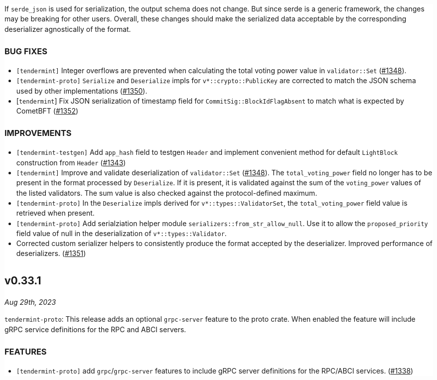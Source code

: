   If `serde_json` is used for serialization, the output schema does not change.
  But since serde is a generic framework, the changes may be breaking for
  other users. Overall, these changes should make the serialized data
  acceptable by the corresponding deserializer agnostically of the format.

### BUG FIXES

- `[tendermint]` Integer overflows are prevented when calculating the total
  voting power value in `validator::Set`
  ([\#1348](https://github.com/informalsystems/tendermint-rs/issues/1348)).
- `[tendermint-proto]` `Serialize` and `Deserialize` impls for
  `v*::crypto::PublicKey` are corrected to match the JSON schema used by
  other implementations
  ([\#1350](https://github.com/informalsystems/tendermint-rs/pull/1350)).
- [`tendermint`] Fix JSON serialization of timestamp field for
  `CommitSig::BlockIdFlagAbsent` to match what is expected by CometBFT
  ([\#1352](https://github.com/informalsystems/tendermint-rs/issues/1352))

### IMPROVEMENTS

- `[tendermint-testgen]` Add `app_hash` field to testgen `Header` and implement
  convenient method for default `LightBlock` construction from `Header`
  ([\#1343](https://github.com/informalsystems/tendermint-rs/issues/1343))
- `[tendermint]` Improve and validate deserialization of `validator::Set`
  ([\#1348](https://github.com/informalsystems/tendermint-rs/issues/1348)).
  The `total_voting_power` field no longer has to be present in the format
  processed by `Deserialize`. If it is present, it is validated against the
  sum of the `voting_power` values of the listed validators. The sum value
  is also checked against the protocol-defined maximum.
- `[tendermint-proto]` In the `Deserialize` impls derived for
  `v*::types::ValidatorSet`, the `total_voting_power` field value is retrieved
  when present.
- `[tendermint-proto]` Add serialziation helper module
  `serializers::from_str_allow_null`. Use it to allow the `proposed_priority`
  field value of null in the deserialization of `v*::types::Validator`.
- Corrected custom serializer helpers to consistently produce the format
  accepted by the deserializer. Improved performance of deserializers.
  ([\#1351](https://github.com/informalsystems/tendermint-rs/pull/1351))

## v0.33.1

*Aug 29th, 2023*

`tendermint-proto`: This release adds an optional `grpc-server` feature to the proto crate. When enabled the feature will include gRPC service definitions for the RPC and ABCI servers.

### FEATURES

- `[tendermint-proto]` add `grpc`/`grpc-server` features to include gRPC server definitions for the RPC/ABCI services.
([#1338](https://github.com/informalsystems/tendermint-rs/issues/1338))


[light-client-cli]: https://github.com/informalsystems/tendermint-rs/tree/main/light-client-cli
[attack-detector]: https://github.com/informalsystems/tendermint-rs/tree/main/light-client-detector
[verifier-method]: https://github.com/informalsystems/tendermint-rs/blob/6a4cd245b6f362832b974104b40be973dd0ef108/light-client-verifier/src/verifier.rs#L67
[client-trait]: https://github.com/informalsystems/tendermint-rs/blob/6a4cd245b6f362832b974104b40be973dd0ef108/rpc/src/client.rs#L49
[#5]: https://github.com/informalsystems/tendermint-rs/issues/5
[#794]: https://github.com/informalsystems/tendermint-rs/pull/794
[#812]: https://github.com/informalsystems/tendermint-rs/pull/812
[#820]: https://github.com/informalsystems/tendermint-rs/pull/820
[#831]: https://github.com/informalsystems/tendermint-rs/issues/831
[#835]: https://github.com/informalsystems/tendermint-rs/issues/835
[#836]: https://github.com/informalsystems/tendermint-rs/issues/836
[#839]: https://github.com/informalsystems/tendermint-rs/pull/839
[#855]: https://github.com/informalsystems/tendermint-rs/pull/855
[ABCI]: https://github.com/tendermint/tendermint/tree/main/spec/abci/
[`ibc-rs`]: https://github.com/informalsystems/ibc-rs
[`rustls`]: https://github.com/ctz/rustls
[#782]: https://github.com/informalsystems/tendermint-rs/issues/782
[#803]: https://github.com/informalsystems/tendermint-rs/issues/803
[#806]: https://github.com/informalsystems/tendermint-rs/issues/806
[light-client-docs]: https://docs.rs/crate/tendermint-light-client/
[lc-backward-verif]: https://github.com/tendermint/spec/blob/master/rust-spec/lightclient/verification/verification_002_draft.md#part-v---supporting-the-ibc-relayer
[#361]: https://github.com/informalsystems/tendermint-rs/issues/361
[#428]: https://github.com/informalsystems/tendermint-rs/issues/428
[#764]: https://github.com/informalsystems/tendermint-rs/issues/764
[#769]: https://github.com/informalsystems/tendermint-rs/issues/769
[#758]: https://github.com/informalsystems/tendermint-rs/pull/758
[cargo make]: https://github.com/sagiegurari/cargo-make
[#774]: https://github.com/informalsystems/tendermint-rs/issues/774
[ibc-rs]: https://github.com/informalsystems/ibc-rs/
[#305]: https://github.com/informalsystems/tendermint-rs/issues/305
[#311]: https://github.com/informalsystems/tendermint-rs/issues/311
[#313]: https://github.com/informalsystems/tendermint-rs/issues/313
[#414]: https://github.com/informalsystems/tendermint-rs/issues/414
[#498]: https://github.com/informalsystems/tendermint-rs/issues/498
[#463]: https://github.com/informalsystems/tendermint-rs/issues/463
[#490]: https://github.com/informalsystems/tendermint-rs/issues/490
[#496]: https://github.com/informalsystems/tendermint-rs/issues/496
[#502]: https://github.com/informalsystems/tendermint-rs/issues/502
[#504]: https://github.com/informalsystems/tendermint-rs/issues/504
[#505]: https://github.com/informalsystems/tendermint-rs/issues/505
[#506]: https://github.com/informalsystems/tendermint-rs/issues/506
[#516]: https://github.com/informalsystems/tendermint-rs/pull/516
[#524]: https://github.com/informalsystems/tendermint-rs/issues/524
[#526]: https://github.com/informalsystems/tendermint-rs/issues/526
[#535]: https://github.com/informalsystems/tendermint-rs/issues/535
[#536]: https://github.com/informalsystems/tendermint-rs/issues/536
[#547]: https://github.com/informalsystems/tendermint-rs/issues/547
[#578]: https://github.com/informalsystems/tendermint-rs/pull/578
[#583]: https://github.com/informalsystems/tendermint-rs/pull/583
[#584]: https://github.com/informalsystems/tendermint-rs/pull/584
[#585]: https://github.com/informalsystems/tendermint-rs/issues/585
[#590]: https://github.com/informalsystems/tendermint-rs/issues/590
[#603]: https://github.com/informalsystems/tendermint-rs/pull/603
[#613]: https://github.com/informalsystems/tendermint-rs/pull/613
[#636]: https://github.com/informalsystems/tendermint-rs/pull/636
[#639]: https://github.com/informalsystems/tendermint-rs/pull/639
[#650]: https://github.com/informalsystems/tendermint-rs/issues/650
[#652]: https://github.com/informalsystems/tendermint-rs/pulls/652
[#654]: https://github.com/informalsystems/tendermint-rs/issues/654
[#660]: https://github.com/informalsystems/tendermint-rs/issues/660
[#663]: https://github.com/informalsystems/tendermint-rs/issues/663
[#665]: https://github.com/informalsystems/tendermint-rs/issues/665
[#653]: https://github.com/informalsystems/tendermint-rs/pull/653
[#667]: https://github.com/informalsystems/tendermint-rs/issues/667
[#672]: https://github.com/informalsystems/tendermint-rs/pull/672
[#679]: https://github.com/informalsystems/tendermint-rs/issues/679
[#425]: https://github.com/informalsystems/tendermint-rs/issues/425
[#646]: https://github.com/informalsystems/tendermint-rs/pull/646
[#690]: https://github.com/informalsystems/tendermint-rs/issues/690
[#701]: https://github.com/informalsystems/tendermint-rs/pull/701
[#705]: https://github.com/informalsystems/tendermint-rs/issues/705
[#717]: https://github.com/informalsystems/tendermint-rs/issues/717
[#719]: https://github.com/informalsystems/tendermint-rs/pull/719
[#737]: https://github.com/informalsystems/tendermint-rs/pull/737
[#739]: https://github.com/informalsystems/tendermint-rs/issues/739
[#745]: https://github.com/informalsystems/tendermint-rs/issues/745
[#752]: https://github.com/informalsystems/tendermint-rs/pull/752
[P2P layer]: https://github.com/informalsystems/tendermint-rs/tree/main/p2p
[light-client-dir]: https://github.com/informalsystems/tendermint-rs/tree/main/light-client
[testgen-dir]: https://github.com/informalsystems/tendermint-rs/tree/main/testgen
[#466]: https://github.com/informalsystems/tendermint-rs/pull/466
[#468]: https://github.com/informalsystems/tendermint-rs/pull/468
[#470]: https://github.com/informalsystems/tendermint-rs/pull/470
[#474]: https://github.com/informalsystems/tendermint-rs/pull/474
[#477]: https://github.com/informalsystems/tendermint-rs/pull/477
[#479]: https://github.com/informalsystems/tendermint-rs/pull/479
[#500]: https://github.com/informalsystems/tendermint-rs/pull/500
[#508]: https://github.com/informalsystems/tendermint-rs/pull/508
[#522]: https://github.com/informalsystems/tendermint-rs/pull/522
[#410]: https://github.com/informalsystems/tendermint-rs/pull/410
[#432]: https://github.com/informalsystems/tendermint-rs/pull/432
[#438]: https://github.com/informalsystems/tendermint-rs/pull/438
[#441]: https://github.com/informalsystems/tendermint-rs/pull/441
[#451]: https://github.com/informalsystems/tendermint-rs/pull/451
[ADR-006]: https://github.com/informalsystems/tendermint-rs/blob/main/docs/architecture/adr-006-light-client-refactor.md
[ADR-007]: https://github.com/informalsystems/tendermint-rs/blob/main/docs/architecture/adr-007-light-client-supervisor-ergonomics.md
[lite-dir]: ./tendermint/src/lite
[light-client-dir]: ./light-client
[light-node-dir]: ./light-node/
[#367]: https://github.com/informalsystems/tendermint-rs/issues/367
[0.14.1]: https://github.com/informalsystems/tendermint-rs/pull/368
[#120]: https://github.com/informalsystems/tendermint-rs/issues/120
[#184]: https://github.com/informalsystems/tendermint-rs/issues/184
[#247]: https://github.com/informalsystems/tendermint-rs/issues/247
[#259]: https://github.com/informalsystems/tendermint-rs/issues/259
[#260]: https://github.com/informalsystems/tendermint-rs/issues/260
[#261]: https://github.com/informalsystems/tendermint-rs/issues/261
[#263]: https://github.com/informalsystems/tendermint-rs/issues/263
[#304]: https://github.com/informalsystems/tendermint-rs/issues/304
[#309]: https://github.com/informalsystems/tendermint-rs/issues/309
[#338]: https://github.com/informalsystems/tendermint-rs/pull/338
[#343]: https://github.com/informalsystems/tendermint-rs/pull/343
[0.14.0]: https://github.com/informalsystems/tendermint-rs/pull/347
[v0.33.x]: https://github.com/tendermint/tendermint/blob/v0.33.5/CHANGELOG.md#v0335
[tendermint-rpc]: https://github.com/informalsystems/tendermint-rs/tree/main/rpc#tendermint-rpc
[lite]: https://github.com/informalsystems/tendermint-rs/tree/main/tendermint/src/lite
[light-client-dir]: https://github.com/informalsystems/tendermint-rs/tree/main/light-client
[0.13.0]: https://github.com/informalsystems/tendermint-rs/pull/228
[#227]: https://github.com/informalsystems/tendermint-rs/pull/227
[0.10.0]: https://github.com/tendermint/kms/pull/328
[tendermint v0.32]: https://github.com/tendermint/tendermint/blob/main/CHANGELOG.md#v0320
[#326]: https://github.com/tendermint/kms/pull/326
[#324]: https://github.com/tendermint/kms/pull/324
[#315]: https://github.com/tendermint/kms/pull/315
[#312]: https://github.com/tendermint/kms/pull/312
[#298]: https://github.com/tendermint/kms/pull/298
[#296]: https://github.com/tendermint/kms/pull/296
[#292]: https://github.com/tendermint/kms/pull/292
[#291]: https://github.com/tendermint/kms/pull/291
[#286]: https://github.com/tendermint/kms/pull/286
[0.9.0]: https://github.com/tendermint/kms/pull/280
[#279]: https://github.com/tendermint/kms/pull/279
[#272]: https://github.com/tendermint/kms/pull/272
[#271]: https://github.com/tendermint/kms/pull/271
[0.8.0]: https://github.com/tendermint/kms/pull/269
[#268]: https://github.com/tendermint/kms/pull/268
[#267]: https://github.com/tendermint/kms/pull/267
[#259]: https://github.com/tendermint/kms/pull/259
[0.7.0]: https://github.com/tendermint/kms/pull/247
[#243]: https://github.com/tendermint/kms/pull/243
[#235]: https://github.com/tendermint/kms/pull/235
[#234]: https://github.com/tendermint/kms/pull/234
[0.6.0]: https://github.com/tendermint/kms/pull/229
[tendermint v0.31]: https://github.com/tendermint/tendermint/blob/main/CHANGELOG.md#v0310
[#228]: https://github.com/tendermint/kms/pull/228
[0.5.0]: https://github.com/tendermint/kms/pull/220
[tendermint v0.30]: https://github.com/tendermint/tendermint/blob/main/CHANGELOG.md#v0300
[#219]: https://github.com/tendermint/kms/pull/219
[#205]: https://github.com/tendermint/kms/pull/219
[#181]: https://github.com/tendermint/kms/pull/181
[tendermint v0.29]: https://github.com/tendermint/tendermint/blob/main/CHANGELOG.md#v0290
[tendermint v0.28]: https://github.com/tendermint/tendermint/blob/main/CHANGELOG.md#v0280
[#30]: https://github.com/interchainio/tendermint-rs/pull/30
[#16]: https://github.com/interchainio/tendermint-rs/pull/16
[#15]: https://github.com/interchainio/tendermint-rs/pull/15
[#40]: https://github.com/interchainio/tendermint-rs/pull/40
[#55]: https://github.com/interchainio/tendermint-rs/pull/55
[#85]: https://github.com/interchainio/tendermint-rs/pull/85
[#64]: https://github.com/interchainio/tendermint-rs/pull/64
[#14]: https://github.com/interchainio/tendermint-rs/pull/14
[#42]: https://github.com/interchainio/tendermint-rs/pull/42
[#65]: https://github.com/interchainio/tendermint-rs/pull/65
[#61]: https://github.com/interchainio/tendermint-rs/pull/61
[#13]: https://github.com/interchainio/tendermint-rs/pull/13
[#17]: https://github.com/interchainio/tendermint-rs/pull/17
[#77]: https://github.com/interchainio/tendermint-rs/pull/77
[#6]: https://github.com/interchainio/tendermint-rs/pull/6
[#31]: https://github.com/interchainio/tendermint-rs/pull/31
[#36]: https://github.com/interchainio/tendermint-rs/pull/36
[#60]: https://github.com/interchainio/tendermint-rs/pull/60
[#22]: https://github.com/interchainio/tendermint-rs/pull/22
[#74]: https://github.com/interchainio/tendermint-rs/pull/74
[#89]: https://github.com/interchainio/tendermint-rs/pull/89
[#47]: https://github.com/interchainio/tendermint-rs/pull/47
[#90]: https://github.com/interchainio/tendermint-rs/pull/90
[#83]: https://github.com/interchainio/tendermint-rs/pull/83
[#91]: https://github.com/interchainio/tendermint-rs/pull/91